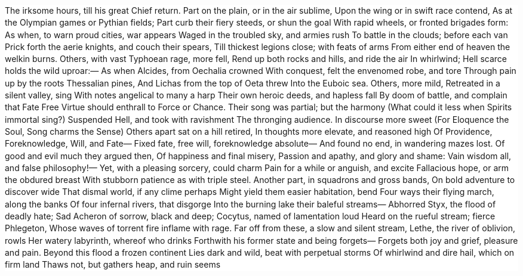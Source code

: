 The irksome hours, till his great Chief return.
Part on the plain, or in the air sublime,
Upon the wing or in swift race contend,
As at the Olympian games or Pythian fields;
Part curb their fiery steeds, or shun the goal
With rapid wheels, or fronted brigades form:
As when, to warn proud cities, war appears
Waged in the troubled sky, and armies rush
To battle in the clouds; before each van
Prick forth the aerie knights, and couch their spears,
Till thickest legions close; with feats of arms
From either end of heaven the welkin burns.
Others, with vast Typhoean rage, more fell,
Rend up both rocks and hills, and ride the air
In whirlwind; Hell scarce holds the wild uproar:—
As when Alcides, from Oechalia crowned
With conquest, felt the envenomed robe, and tore
Through pain up by the roots Thessalian pines,
And Lichas from the top of Oeta threw
Into the Euboic sea. Others, more mild,
Retreated in a silent valley, sing
With notes angelical to many a harp
Their own heroic deeds, and hapless fall
By doom of battle, and complain that Fate
Free Virtue should enthrall to Force or Chance.
Their song was partial; but the harmony
(What could it less when Spirits immortal sing?)
Suspended Hell, and took with ravishment
The thronging audience. In discourse more sweet
(For Eloquence the Soul, Song charms the Sense)
Others apart sat on a hill retired,
In thoughts more elevate, and reasoned high
Of Providence, Foreknowledge, Will, and Fate—
Fixed fate, free will, foreknowledge absolute—
And found no end, in wandering mazes lost.
Of good and evil much they argued then,
Of happiness and final misery,
Passion and apathy, and glory and shame:
Vain wisdom all, and false philosophy!—
Yet, with a pleasing sorcery, could charm
Pain for a while or anguish, and excite
Fallacious hope, or arm the obdured breast
With stubborn patience as with triple steel.
Another part, in squadrons and gross bands,
On bold adventure to discover wide
That dismal world, if any clime perhaps
Might yield them easier habitation, bend
Four ways their flying march, along the banks
Of four infernal rivers, that disgorge
Into the burning lake their baleful streams—
Abhorred Styx, the flood of deadly hate;
Sad Acheron of sorrow, black and deep;
Cocytus, named of lamentation loud
Heard on the rueful stream; fierce Phlegeton,
Whose waves of torrent fire inflame with rage.
Far off from these, a slow and silent stream,
Lethe, the river of oblivion, rowls
Her watery labyrinth, whereof who drinks
Forthwith his former state and being forgets—
Forgets both joy and grief, pleasure and pain.
Beyond this flood a frozen continent
Lies dark and wild, beat with perpetual storms
Of whirlwind and dire hail, which on firm land
Thaws not, but gathers heap, and ruin seems
